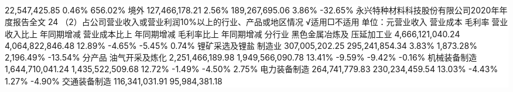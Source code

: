 22,547,425.85
0.46%
656.02%
境外
127,466,178.21
2.56%
189,267,695.06
3.86%
-32.65%
永兴特种材料科技股份有限公司2020年年度报告全文
24
（2）占公司营业收入或营业利润10%以上的行业、产品或地区情况
√适用□不适用
单位：元营业收入
营业成本
毛利率
营业收入比上
年同期增减
营业成本比上
年同期增减
毛利率比上
年同期增减
分行业
黑色金属冶炼及
压延加工业
4,666,121,040.24
4,064,822,846.48
12.89%
-4.65%
-5.45%
0.74%
锂矿采选及锂盐
制造业
307,005,202.25
295,241,854.34
3.83%
1,873.28%
2,196.49%
-13.54%
分产品
油气开采及炼化
2,251,466,189.98
1,949,566,090.78
13.41%
-9.59%
-9.42%
-0.16%
机械装备制造
1,644,710,041.24
1,435,522,509.68
12.72%
-1.49%
-4.50%
2.75%
电力装备制造
264,741,779.83
230,234,459.54
13.03%
-4.43%
1.27%
-4.90%
交通装备制造
116,341,031.91
95,984,381.18